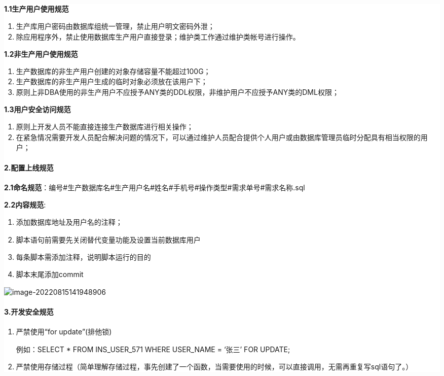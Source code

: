 **1.1生产用户使用规范**

1. 生产库用户密码由数据库组统一管理，禁止用户明文密码外泄；
2. 除应用程序外，禁止使用数据库生产用户直接登录；维护类工作通过维护类帐号进行操作。

**1.2非生产用户使用规范**

1. 生产数据库的非生产用户创建的对象存储容量不能超过100G；
2. 生产数据库的非生产用户生成的临时对象必须放在该用户下；
3. 原则上非DBA使用的非生产用户不应授予ANY类的DDL权限，非维护用户不应授予ANY类的DML权限；

**1.3用户安全访问规范**

1. 原则上开发人员不能直接连接生产数据库进行相关操作；
2. 在紧急情况需要开发人员配合解决问题的情况下，可以通过维护人员配合提供个人用户或由数据库管理员临时分配具有相当权限的用户；

#### 2.配置上线规范

**2.1命名规范**：编号#生产数据库名#生产用户名#姓名#手机号#操作类型#需求单号#需求名称.sql

**2.2内容规范**:

1. 添加数据库地址及用户名的注释；

2. 脚本语句前需要先关闭替代变量功能及设置当前数据库用户

3. 每条脚本需添加注释，说明脚本运行的目的

4. 脚本末尾添加commit


![image-20220815141948906](https://cdn.jsdelivr.net/gh/lihuayuliang/photo/image-20220815141948906.png)

#### 3.开发安全规范

1. 严禁使用“for update”(排他锁)

      例如：SELECT * FROM INS_USER_571 WHERE USER_NAME = ‘张三’ FOR UPDATE;

2. 严禁使用存储过程（简单理解存储过程，事先创建了一个函数，当需要使用的时候，可以直接调用，无需再重复写sql语句了。）

